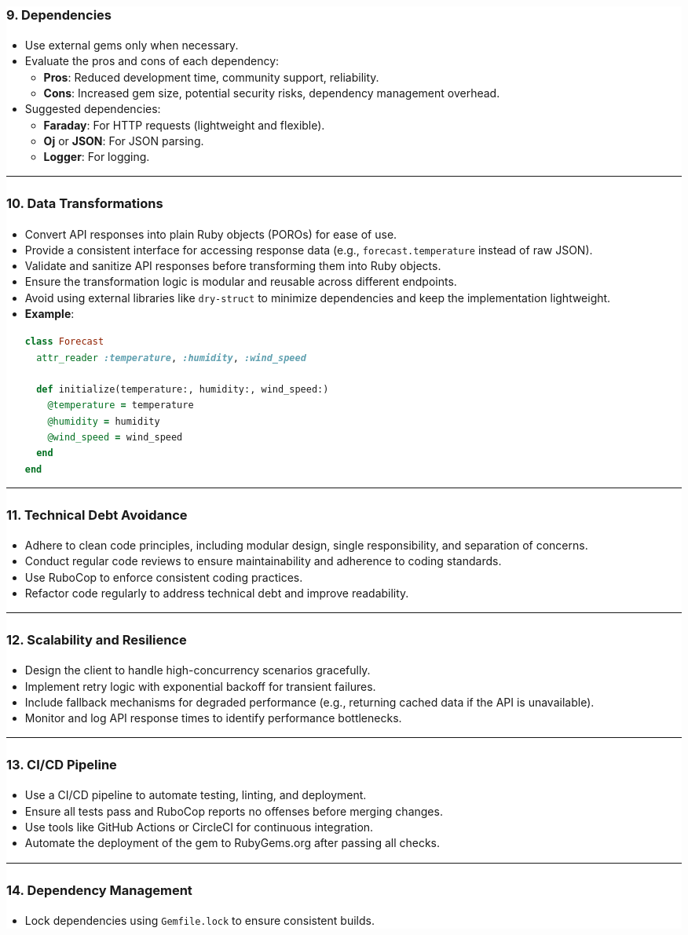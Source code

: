 
### **9. Dependencies**
- Use external gems only when necessary.
- Evaluate the pros and cons of each dependency:
  - **Pros**: Reduced development time, community support, reliability.
  - **Cons**: Increased gem size, potential security risks, dependency management overhead.
- Suggested dependencies:
  - **Faraday**: For HTTP requests (lightweight and flexible).
  - **Oj** or **JSON**: For JSON parsing.
  - **Logger**: For logging.

---

### **10. Data Transformations**
- Convert API responses into plain Ruby objects (POROs) for ease of use.
- Provide a consistent interface for accessing response data (e.g., `forecast.temperature` instead of raw JSON).
- Validate and sanitize API responses before transforming them into Ruby objects.
- Ensure the transformation logic is modular and reusable across different endpoints.
- Avoid using external libraries like `dry-struct` to minimize dependencies and keep the implementation lightweight.
- **Example**:
  ```ruby
  class Forecast
    attr_reader :temperature, :humidity, :wind_speed

    def initialize(temperature:, humidity:, wind_speed:)
      @temperature = temperature
      @humidity = humidity
      @wind_speed = wind_speed
    end
  end

---

### **11. Technical Debt Avoidance**
- Adhere to clean code principles, including modular design, single responsibility, and separation of concerns.
- Conduct regular code reviews to ensure maintainability and adherence to coding standards.
- Use RuboCop to enforce consistent coding practices.
- Refactor code regularly to address technical debt and improve readability.

---
### **12. Scalability and Resilience**
- Design the client to handle high-concurrency scenarios gracefully.
- Implement retry logic with exponential backoff for transient failures.
- Include fallback mechanisms for degraded performance (e.g., returning cached data if the API is unavailable).
- Monitor and log API response times to identify performance bottlenecks.

---

### **13. CI/CD Pipeline**
- Use a CI/CD pipeline to automate testing, linting, and deployment.
- Ensure all tests pass and RuboCop reports no offenses before merging changes.
- Use tools like GitHub Actions or CircleCI for continuous integration.
- Automate the deployment of the gem to RubyGems.org after passing all checks.

---

### **14. Dependency Management**
- Lock dependencies using `Gemfile.lock` to ensure consistent builds.
  ```
